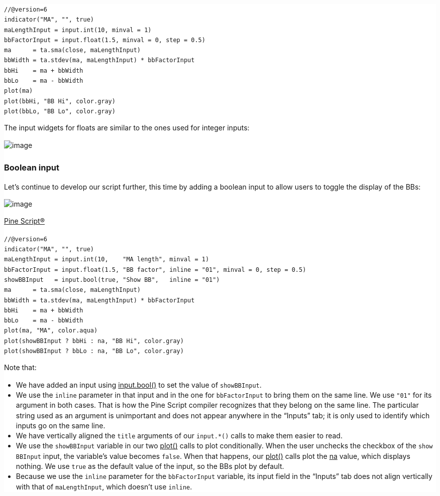 ```pine
//@version=6
indicator("MA", "", true)
maLengthInput = input.int(10, minval = 1)
bbFactorInput = input.float(1.5, minval = 0, step = 0.5)
ma      = ta.sma(close, maLengthInput)
bbWidth = ta.stdev(ma, maLengthInput) * bbFactorInput
bbHi    = ma + bbWidth
bbLo    = ma - bbWidth
plot(ma)
plot(bbHi, "BB Hi", color.gray)
plot(bbLo, "BB Lo", color.gray)
```

The input widgets for floats are similar to the ones used for integer inputs:

![image](https://www.tradingview.com/pine-script-docs/_astro/Inputs-InputTypes-03.3O4JqasJ_ALMjG.webp)

### Boolean input

Let’s continue to develop our script further, this time by adding a boolean input to allow users to toggle the display of the BBs:

![image](https://www.tradingview.com/pine-script-docs/_astro/Inputs-InputTypes-04.BsSpKR3Q_Za4RlV.webp)

[Pine Script®](https://tradingview.com/pine-script-docs)

```pine
//@version=6
indicator("MA", "", true)
maLengthInput = input.int(10,    "MA length", minval = 1)
bbFactorInput = input.float(1.5, "BB factor", inline = "01", minval = 0, step = 0.5)
showBBInput   = input.bool(true, "Show BB",   inline = "01")
ma      = ta.sma(close, maLengthInput)
bbWidth = ta.stdev(ma, maLengthInput) * bbFactorInput
bbHi    = ma + bbWidth
bbLo    = ma - bbWidth
plot(ma, "MA", color.aqua)
plot(showBBInput ? bbHi : na, "BB Hi", color.gray)
plot(showBBInput ? bbLo : na, "BB Lo", color.gray)
```

Note that:

-   We have added an input using [input.bool()](https://www.tradingview.com/pine-script-reference/v6/#fun_input.bool) to set the value of `showBBInput`.
-   We use the `inline` parameter in that input and in the one for `bbFactorInput` to bring them on the same line. We use `"01"` for its argument in both cases. That is how the Pine Script compiler recognizes that they belong on the same line. The particular string used as an argument is unimportant and does not appear anywhere in the “Inputs” tab; it is only used to identify which inputs go on the same line.
-   We have vertically aligned the `title` arguments of our `input.*()` calls to make them easier to read.
-   We use the `showBBInput` variable in our two [plot()](https://www.tradingview.com/pine-script-reference/v6/#fun_plot) calls to plot conditionally. When the user unchecks the checkbox of the `showBBInput` input, the variable’s value becomes `false`. When that happens, our [plot()](https://www.tradingview.com/pine-script-reference/v6/#fun_plot) calls plot the [na](https://www.tradingview.com/pine-script-reference/v6/#var_na) value, which displays nothing. We use `true` as the default value of the input, so the BBs plot by default.
-   Because we use the `inline` parameter for the `bbFactorInput` variable, its input field in the “Inputs” tab does not align vertically with that of `maLengthInput`, which doesn’t use `inline`.
